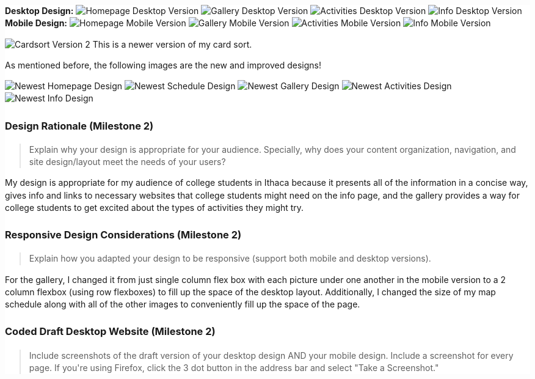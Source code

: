 **Desktop Design:**
![Homepage Desktop Version](homepageDesktop.jpg)
![Gallery Desktop Version](galleryDesktop.jpg)
![Activities Desktop Version](activitiesDesktop.jpg)
![Info Desktop Version](infoDesktop.jpg)
**Mobile Design:**
![Homepage Mobile Version](homepage_mobile.png)
![Gallery Mobile Version](gallery_mobile.jpg)
![Activities Mobile Version](activitiesMobile.jpg)
![Info Mobile Version](infoMobile.jpg)

![Cardsort Version 2](newCardSort.jpg) This is a newer version of my card sort.

As mentioned before, the following images are the new and improved designs!

![Newest Homepage Design](homepage.jpg)
![Newest Schedule Design](schedule.jpg)
![Newest Gallery Design](gallery.jpg)
![Newest Activities Design](activities.jpg)
![Newest Info Design](info.jpg)



### Design Rationale (Milestone 2)
> Explain why your design is appropriate for your audience. Specially, why does your content organization, navigation, and site design/layout meet the needs of your users?

My design is appropriate for my audience of college students in Ithaca because it presents all of the information in a concise way, gives info and links to necessary websites that college students might need on the info page, and the gallery provides a way for college students to get excited about the types of activities they might try.


### Responsive Design Considerations (Milestone 2)
> Explain how you adapted your design to be responsive (support both mobile and desktop versions).

For the gallery, I changed it from just single column flex box with each picture under one another in the mobile version to a 2 column flexbox (using row flexboxes) to fill up the space of the desktop layout. Additionally, I changed the size of my map schedule along with all of the other images to conveniently fill up the space of the page.


### Coded Draft Desktop Website (Milestone 2)
> Include screenshots of the draft version of your desktop design AND your mobile design. Include a screenshot for every page. If you're using Firefox, click the 3 dot button in the address bar and select "Take a Screenshot."

